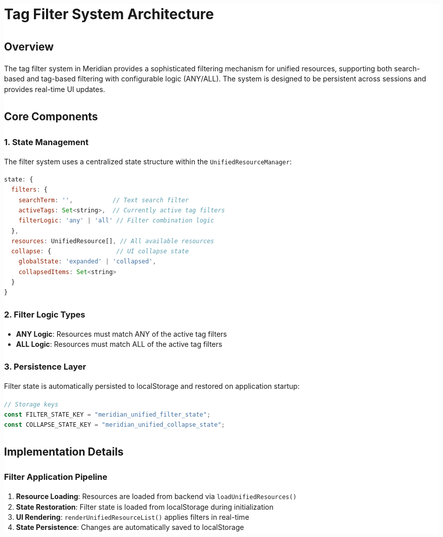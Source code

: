 # Tag Filter System Architecture

## Overview

The tag filter system in Meridian provides a sophisticated filtering mechanism for unified resources, supporting both search-based and tag-based filtering with configurable logic (ANY/ALL). The system is designed to be persistent across sessions and provides real-time UI updates.

## Core Components

### 1. State Management

The filter system uses a centralized state structure within the `UnifiedResourceManager`:

```javascript
state: {
  filters: {
    searchTerm: '',           // Text search filter
    activeTags: Set<string>,  // Currently active tag filters
    filterLogic: 'any' | 'all' // Filter combination logic
  },
  resources: UnifiedResource[], // All available resources
  collapse: {                  // UI collapse state
    globalState: 'expanded' | 'collapsed',
    collapsedItems: Set<string>
  }
}
```

### 2. Filter Logic Types

- **ANY Logic**: Resources must match ANY of the active tag filters
- **ALL Logic**: Resources must match ALL of the active tag filters

### 3. Persistence Layer

Filter state is automatically persisted to localStorage and restored on application startup:

```javascript
// Storage keys
const FILTER_STATE_KEY = "meridian_unified_filter_state";
const COLLAPSE_STATE_KEY = "meridian_unified_collapse_state";
```

## Implementation Details

### Filter Application Pipeline

1. **Resource Loading**: Resources are loaded from backend via `loadUnifiedResources()`
2. **State Restoration**: Filter state is loaded from localStorage during initialization
3. **UI Rendering**: `renderUnifiedResourceList()` applies filters in real-time
4. **State Persistence**: Changes are automatically saved to localStorage
